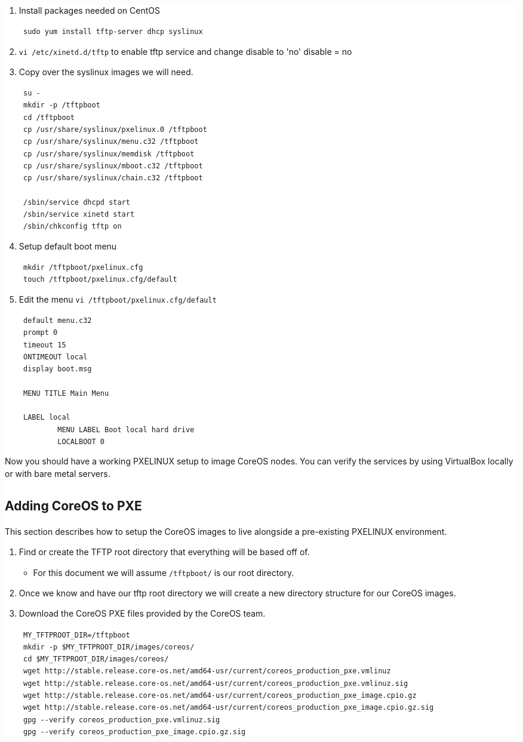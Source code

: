 1. Install packages needed on CentOS

        sudo yum install tftp-server dhcp syslinux

2. ```vi /etc/xinetd.d/tftp``` to enable tftp service and change disable to 'no'
        disable = no

3. Copy over the syslinux images we will need.

        su -
        mkdir -p /tftpboot
        cd /tftpboot
        cp /usr/share/syslinux/pxelinux.0 /tftpboot
        cp /usr/share/syslinux/menu.c32 /tftpboot
        cp /usr/share/syslinux/memdisk /tftpboot
        cp /usr/share/syslinux/mboot.c32 /tftpboot
        cp /usr/share/syslinux/chain.c32 /tftpboot

        /sbin/service dhcpd start
        /sbin/service xinetd start
        /sbin/chkconfig tftp on

4. Setup default boot menu

        mkdir /tftpboot/pxelinux.cfg
        touch /tftpboot/pxelinux.cfg/default

5. Edit the menu ```vi /tftpboot/pxelinux.cfg/default```

        default menu.c32
        prompt 0
        timeout 15
        ONTIMEOUT local
        display boot.msg
        
        MENU TITLE Main Menu

        LABEL local
                MENU LABEL Boot local hard drive
                LOCALBOOT 0

Now you should have a working PXELINUX setup to image CoreOS nodes. You can verify the services by using VirtualBox locally or with bare metal servers.

## Adding CoreOS to PXE
This section describes how to setup the CoreOS images to live alongside a pre-existing PXELINUX environment. 

1. Find or create the TFTP root directory that everything will be based off of.
    * For this document we will assume ```/tftpboot/``` is our root directory.
2. Once we know and have our tftp root directory we will create a new directory structure for our CoreOS images.
3. Download the CoreOS PXE files provided by the CoreOS team.

        MY_TFTPROOT_DIR=/tftpboot
        mkdir -p $MY_TFTPROOT_DIR/images/coreos/
        cd $MY_TFTPROOT_DIR/images/coreos/
        wget http://stable.release.core-os.net/amd64-usr/current/coreos_production_pxe.vmlinuz
        wget http://stable.release.core-os.net/amd64-usr/current/coreos_production_pxe.vmlinuz.sig
        wget http://stable.release.core-os.net/amd64-usr/current/coreos_production_pxe_image.cpio.gz
        wget http://stable.release.core-os.net/amd64-usr/current/coreos_production_pxe_image.cpio.gz.sig
        gpg --verify coreos_production_pxe.vmlinuz.sig
        gpg --verify coreos_production_pxe_image.cpio.gz.sig
